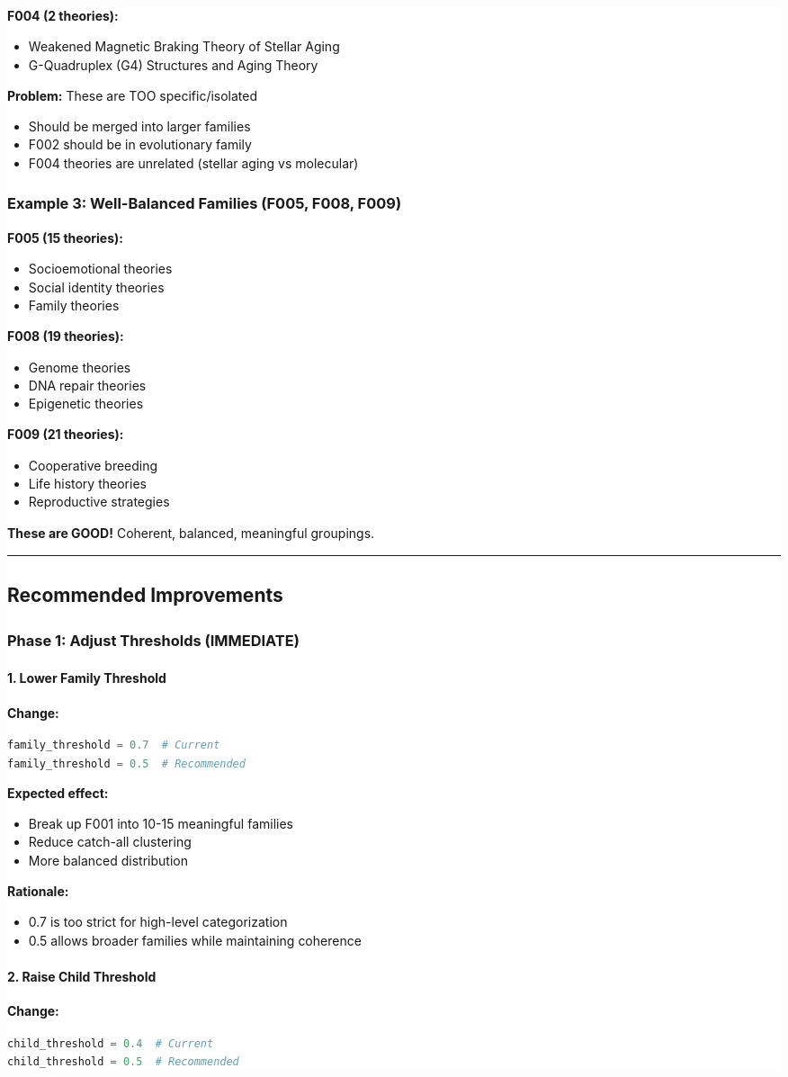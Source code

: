**F004 (2 theories):**
- Weakened Magnetic Braking Theory of Stellar Aging
- G-Quadruplex (G4) Structures and Aging Theory

**Problem:** These are TOO specific/isolated
- Should be merged into larger families
- F002 should be in evolutionary family
- F004 theories are unrelated (stellar aging vs molecular)

### Example 3: Well-Balanced Families (F005, F008, F009)

**F005 (15 theories):**
- Socioemotional theories
- Social identity theories
- Family theories

**F008 (19 theories):**
- Genome theories
- DNA repair theories
- Epigenetic theories

**F009 (21 theories):**
- Cooperative breeding
- Life history theories
- Reproductive strategies

**These are GOOD!** Coherent, balanced, meaningful groupings.

---

## Recommended Improvements

### Phase 1: Adjust Thresholds (IMMEDIATE)

#### 1. Lower Family Threshold

**Change:**
```python
family_threshold = 0.7  # Current
family_threshold = 0.5  # Recommended
```

**Expected effect:**
- Break up F001 into 10-15 meaningful families
- Reduce catch-all clustering
- More balanced distribution

**Rationale:**
- 0.7 is too strict for high-level categorization
- 0.5 allows broader families while maintaining coherence

#### 2. Raise Child Threshold

**Change:**
```python
child_threshold = 0.4  # Current
child_threshold = 0.5  # Recommended
```
